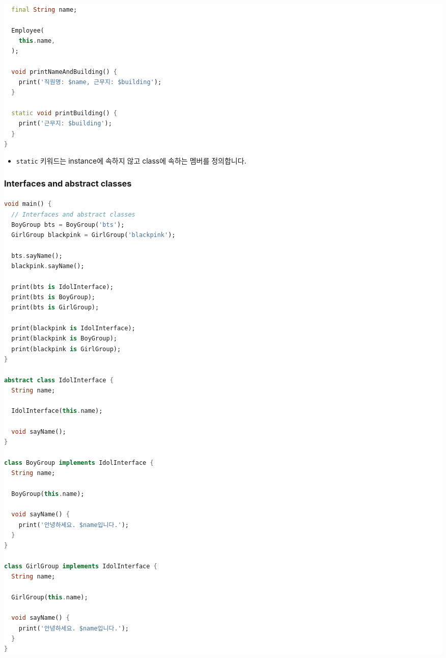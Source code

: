 ```dart
  final String name;

  Employee(
    this.name,
  );

  void printNameAndBuilding() {
    print('직원명: $name, 근무지: $building');
  }

  static void printBuilding() {
    print('근무지: $building');
  }
}
```
- `static` 키워드는 instance에 속하지 않고 class에 속하는 멤버를 정의합니다.

### Interfaces and abstract classes
```dart
void main() {
  // Interfaces and abstract classes
  BoyGroup bts = BoyGroup('bts');
  GirlGroup blackpink = GirlGroup('blackpink');

  bts.sayName();
  blackpink.sayName();

  print(bts is IdolInterface);
  print(bts is BoyGroup);
  print(bts is GirlGroup);

  print(blackpink is IdolInterface);
  print(blackpink is BoyGroup);
  print(blackpink is GirlGroup);
}

abstract class IdolInterface {
  String name;

  IdolInterface(this.name);

  void sayName();
}

class BoyGroup implements IdolInterface {
  String name;

  BoyGroup(this.name);

  void sayName() {
    print('안녕하세요. $name입니다.');
  }
}

class GirlGroup implements IdolInterface {
  String name;

  GirlGroup(this.name);

  void sayName() {
    print('안녕하세요. $name입니다.');
  }
}
```
